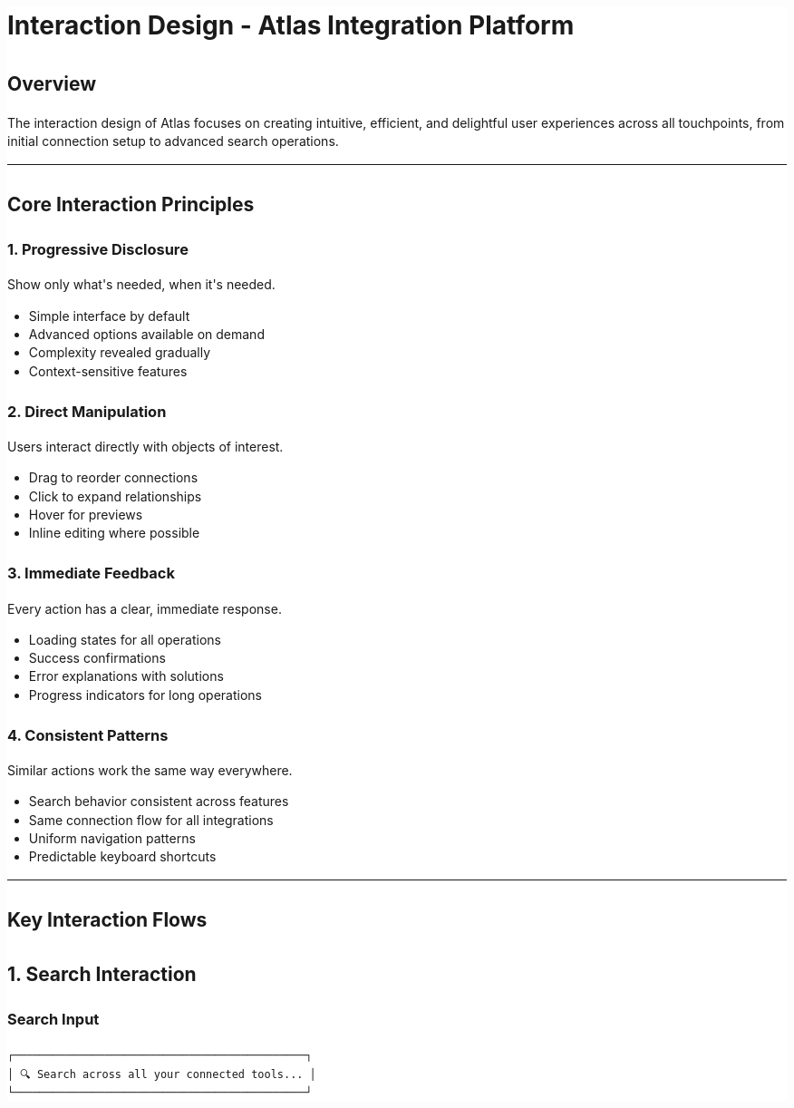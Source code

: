 # Interaction Design - Atlas Integration Platform

## Overview
The interaction design of Atlas focuses on creating intuitive, efficient, and delightful user experiences across all touchpoints, from initial connection setup to advanced search operations.

---

## Core Interaction Principles

### 1. Progressive Disclosure
Show only what's needed, when it's needed.
- Simple interface by default
- Advanced options available on demand
- Complexity revealed gradually
- Context-sensitive features

### 2. Direct Manipulation
Users interact directly with objects of interest.
- Drag to reorder connections
- Click to expand relationships
- Hover for previews
- Inline editing where possible

### 3. Immediate Feedback
Every action has a clear, immediate response.
- Loading states for all operations
- Success confirmations
- Error explanations with solutions
- Progress indicators for long operations

### 4. Consistent Patterns
Similar actions work the same way everywhere.
- Search behavior consistent across features
- Same connection flow for all integrations
- Uniform navigation patterns
- Predictable keyboard shortcuts

---

## Key Interaction Flows

## 1. Search Interaction

### Search Input
```
┌─────────────────────────────────────────────┐
│ 🔍 Search across all your connected tools... │
└─────────────────────────────────────────────┘
```
